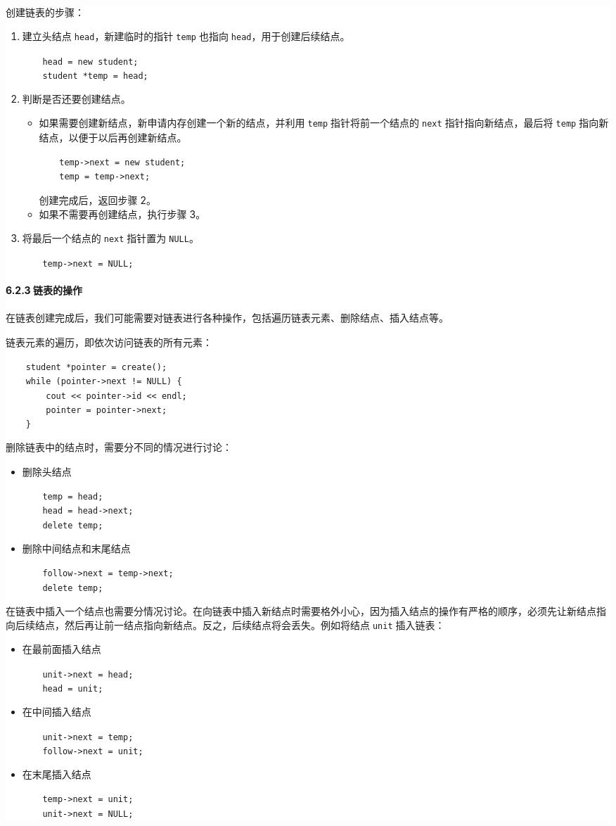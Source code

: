 创建链表的步骤：
1. 建立头结点 `head`，新建临时的指针 `temp` 也指向 `head`，用于创建后续结点。
    ``` {.C++}
        head = new student;
        student *temp = head;
    ```
2. 判断是否还要创建结点。
    - 如果需要创建新结点，新申请内存创建一个新的结点，并利用 `temp` 指针将前一个结点的 `next` 指针指向新结点，最后将 `temp` 指向新结点，以便于以后再创建新结点。
        ``` {.C++}
            temp->next = new student;
            temp = temp->next;
        ```
        创建完成后，返回步骤 2。
    - 如果不需要再创建结点，执行步骤 3。

3. 将最后一个结点的 `next` 指针置为 `NULL`。
    ``` {.C++}
        temp->next = NULL;
    ```

#### 6.2.3 链表的操作
在链表创建完成后，我们可能需要对链表进行各种操作，包括遍历链表元素、删除结点、插入结点等。

链表元素的遍历，即依次访问链表的所有元素：
``` {.C++}
    student *pointer = create();
    while (pointer->next != NULL) {
        cout << pointer->id << endl;
        pointer = pointer->next;
    }
```

删除链表中的结点时，需要分不同的情况进行讨论：
- 删除头结点
    ``` {.C++}
        temp = head;
        head = head->next;
        delete temp;
    ```
- 删除中间结点和末尾结点
    ``` {.C++}
        follow->next = temp->next;
        delete temp;
    ```

在链表中插入一个结点也需要分情况讨论。在向链表中插入新结点时需要格外小心，因为插入结点的操作有严格的顺序，必须先让新结点指向后续结点，然后再让前一结点指向新结点。反之，后续结点将会丢失。例如将结点 `unit` 插入链表：
- 在最前面插入结点
    ``` {.C++}
        unit->next = head;
        head = unit;
    ```
- 在中间插入结点
    ``` {.C++}
        unit->next = temp;
        follow->next = unit;
    ```
- 在末尾插入结点
    ``` {.C++}
        temp->next = unit;
        unit->next = NULL;
    ```
